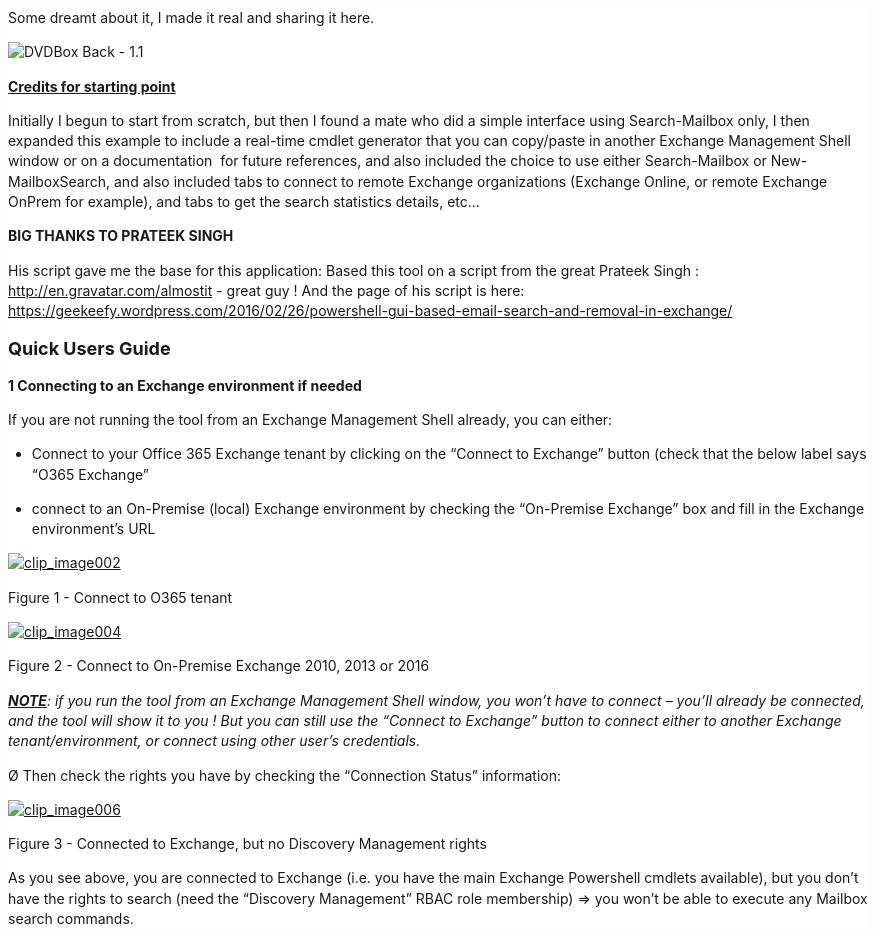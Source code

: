 Some dreamt about it, I made it real and sharing it here.

<img width="184" height="293" title="DVDBox Back - 1.1" style="border: 0px currentcolor" alt="DVDBox Back - 1.1" src="https://msdnshared.blob.core.windows.net/media/2017/09/DVDBox-Back-1.11.png" border="0" />

<b><u>Credits for starting point</u></b>

Initially I begun to start from scratch, but then I found a mate who did a simple interface using Search-Mailbox only, I then expanded this example to include a real-time cmdlet generator that you can copy/paste in another Exchange Management Shell window or on a documentation  for future references, and also included the choice to use either Search-Mailbox or New-MailboxSearch, and also included tabs to connect to remote Exchange organizations (Exchange Online, or remote Exchange OnPrem for example), and tabs to get the search statistics details, etc…

<strong>BIG THANKS TO PRATEEK SINGH</strong>

His script gave me the base for this application:
Based this tool on a script from the great Prateek Singh : <a href="http://en.gravatar.com/almostit">http://en.gravatar.com/almostit</a> - great guy !
And the page of his script is here:
<a href="https://geekeefy.wordpress.com/2016/02/26/powershell-gui-based-email-search-and-removal-in-exchange/">https://geekeefy.wordpress.com/2016/02/26/powershell-gui-based-email-search-and-removal-in-exchange/</a>

<strong><span style="font-size: large">Quick Users Guide</span></strong>

<a><strong>1 Connecting to an Exchange environment if needed</strong></a>

If you are not running the tool from an Exchange Management Shell already, you can either:

- Connect to your Office 365 Exchange tenant by clicking on the “Connect to Exchange” button (check that the below label says “O365 Exchange”

- connect to an On-Premise (local) Exchange environment by checking the “On-Premise Exchange” box and fill in the Exchange environment’s URL

<a href="https://msdnshared.blob.core.windows.net/media/2017/09/clip_image00216.png"><img width="504" height="536" title="clip_image002" alt="clip_image002" src="https://msdnshared.blob.core.windows.net/media/2017/09/clip_image002_thumb10.png" border="0" /></a>

<a>Figure </a>1 - Connect to O365 tenant

<a href="https://msdnshared.blob.core.windows.net/media/2017/09/clip_image00411.png"><img width="504" height="539" title="clip_image004" alt="clip_image004" src="https://msdnshared.blob.core.windows.net/media/2017/09/clip_image004_thumb7.png" border="0" /></a>

<a>Figure </a>2 - Connect to On-Premise Exchange 2010, 2013 or 2016

<b><i><u>NOTE</u></i></b><i>: if you run the tool from an Exchange Management Shell window, you won’t have to connect – you’ll already be connected, and the tool will show it to you ! But you can still use the “Connect to Exchange” button to connect either to another Exchange tenant/environment, or connect using other user’s credentials.</i>

Ø Then check the rights you have by checking the “Connection Status” information:

<a href="https://msdnshared.blob.core.windows.net/media/2017/09/clip_image0067.png"><img width="504" height="536" title="clip_image006" alt="clip_image006" src="https://msdnshared.blob.core.windows.net/media/2017/09/clip_image006_thumb6.png" border="0" /></a>

<a>Figure </a>3 - Connected to Exchange, but no Discovery Management rights

As you see above, you are connected to Exchange (i.e. you have the main Exchange Powershell cmdlets available), but you don’t have the rights to search (need the “Discovery Management” RBAC role membership) =&gt; you won’t be able to execute any Mailbox search commands.
